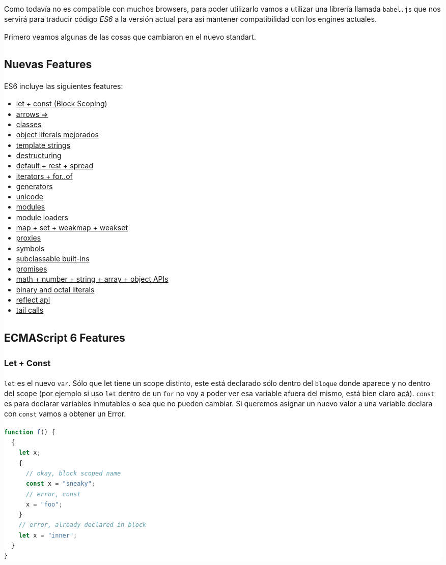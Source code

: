Como todavía no es compatible con muchos browsers, para poder utilizarlo vamos a utilizar una librería llamada `babel.js` que nos servirá para traducir código _ES6_ a la versión actual para así mantener compatibilidad con los engines actuales.

Primero veamos algunas de las cosas que cambiaron en el nuevo standart.

## Nuevas Features

ES6 incluye las siguientes features:
- [let + const (Block Scoping)](#let--const)
- [arrows =>](#arrows)
- [classes](#classes)
- [object literals mejorados](#enhanced-object-literals)
- [template strings](#template-strings)
- [destructuring](#destructuring)
- [default + rest + spread](#default--rest--spread)
- [iterators + for..of](#iterators--forof)
- [generators](#generators)
- [unicode](#unicode)
- [modules](#modules)
- [module loaders](#module-loaders)
- [map + set + weakmap + weakset](#map--set--weakmap--weakset)
- [proxies](#proxies)
- [symbols](#symbols)
- [subclassable built-ins](#subclassable-built-ins)
- [promises](#promises)
- [math + number + string + array + object APIs](#math--number--string--array--object-apis)
- [binary and octal literals](#binary-and-octal-literals)
- [reflect api](#reflect-api)
- [tail calls](#tail-calls)

## ECMAScript 6 Features


### Let + Const

`let` es el nuevo `var`. Sólo que let tiene un scope distinto, este está declarado sólo dentro del `bloque` donde aparece y no dentro del scope (por ejemplo si uso `let` dentro de un `for` no voy a poder ver esa variable afuera del mismo, está bien claro [acá](http://stackoverflow.com/questions/762011/let-keyword-vs-var-keyword-in-javascript)). `const` es para declarar variables inmutables o sea que no pueden cambiar. Si queremos asignar un nuevo valor a una variable declara con `const` vamos a obtener un Error.

```JavaScript
function f() {
  {
    let x;
    {
      // okay, block scoped name
      const x = "sneaky";
      // error, const
      x = "foo";
    }
    // error, already declared in block
    let x = "inner";
  }
}
```
